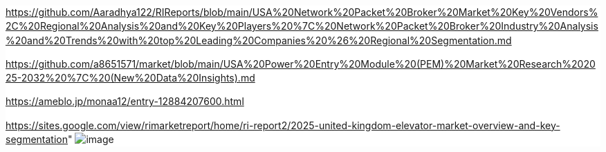 <a href=https://github.com/Aaradhya122/RIReports/blob/main/USA%20Network%20Packet%20Broker%20Market%20Key%20Vendors%2C%20Regional%20Analysis%20and%20Key%20Players%20%7C%20Network%20Packet%20Broker%20Industry%20Analysis%20and%20Trends%20with%20top%20Leading%20Companies%20%26%20Regional%20Segmentation.md>https://github.com/Aaradhya122/RIReports/blob/main/USA%20Network%20Packet%20Broker%20Market%20Key%20Vendors%2C%20Regional%20Analysis%20and%20Key%20Players%20%7C%20Network%20Packet%20Broker%20Industry%20Analysis%20and%20Trends%20with%20top%20Leading%20Companies%20%26%20Regional%20Segmentation.md</a>

<a href=https://github.com/a8651571/market/blob/main/USA%20Power%20Entry%20Module%20(PEM)%20Market%20Research%202025-2032%20%7C%20(New%20Data%20Insights).md>https://github.com/a8651571/market/blob/main/USA%20Power%20Entry%20Module%20(PEM)%20Market%20Research%202025-2032%20%7C%20(New%20Data%20Insights).md</a>

<a href=https://ameblo.jp/monaa12/entry-12884207600.html>https://ameblo.jp/monaa12/entry-12884207600.html</a>

<a href=https://sites.google.com/view/rimarketreport/home/ri-report2/2025-united-kingdom-elevator-market-overview-and-key-segmentation>https://sites.google.com/view/rimarketreport/home/ri-report2/2025-united-kingdom-elevator-market-overview-and-key-segmentation</a>"
![image](https://github.com/user-attachments/assets/a949126e-051f-401e-9714-223a6f13718a)
